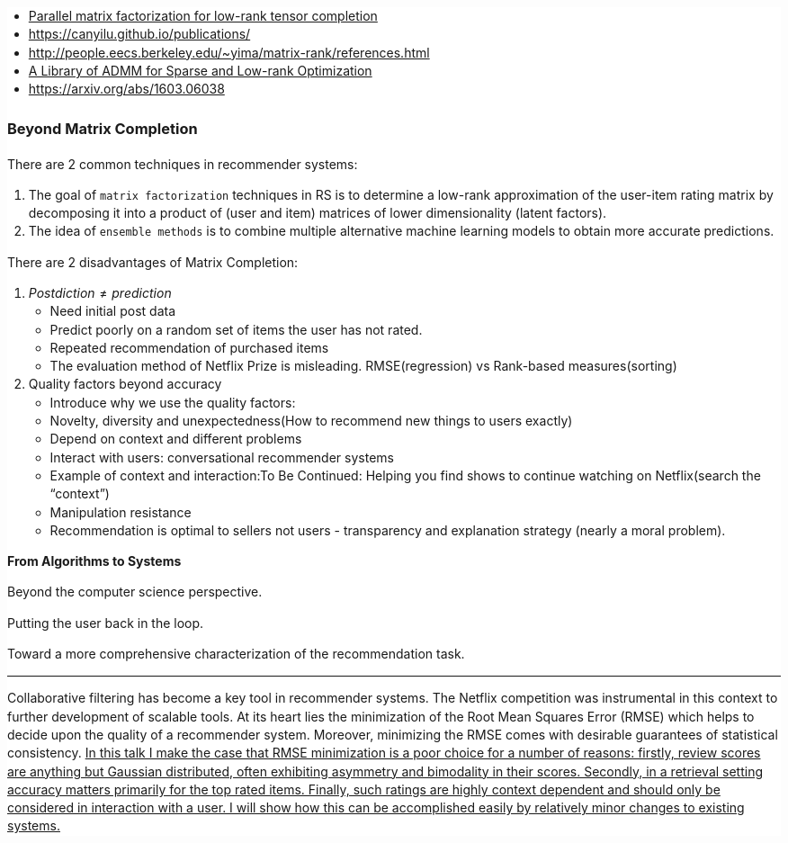 - [Parallel matrix factorization for low-rank tensor completion](https://www.math.ucla.edu/~wotaoyin/papers/tmac_tensor_recovery.html)
- https://canyilu.github.io/publications/
- http://people.eecs.berkeley.edu/~yima/matrix-rank/references.html
- [A Library of ADMM for Sparse and Low-rank Optimization](https://github.com/canyilu/LibADMM)
- https://arxiv.org/abs/1603.06038

### Beyond Matrix Completion

There are 2 common techniques in recommender systems:

1.  The goal of `matrix factorization` techniques in RS is to determine a low-rank approximation of the user-item rating matrix by decomposing it into a product of (user and item) matrices of lower dimensionality (latent factors).
2.  The idea of `ensemble methods` is to combine multiple alternative machine learning models to obtain more accurate predictions.

There are 2 disadvantages of Matrix Completion:
1. $Postdiction \not= prediction$
   - Need initial post data
   - Predict poorly on a random set of items the user has not rated.
   - Repeated recommendation of purchased items
   - The evaluation method of Netflix Prize is misleading. RMSE(regression) vs Rank-based measures(sorting)
2. Quality factors beyond accuracy
   - Introduce why we use the quality factors:
   - Novelty, diversity and unexpectedness(How to recommend new things to users exactly)
   - Depend on context and different problems
   - Interact with users: conversational recommender systems
   - Example of context and interaction:To Be Continued: Helping you find shows to continue watching on Netflix(search the “context”)
   - Manipulation resistance
   - Recommendation is optimal to sellers not users - transparency and explanation strategy (nearly a moral problem).


**From Algorithms to Systems**

Beyond the computer science perspective.


Putting the user back in the loop.


Toward a more comprehensive characterization of the recommendation task.

***

Collaborative filtering has become a key tool in recommender systems. The Netflix competition was instrumental in this context to further development of scalable tools. 
At its heart lies the minimization of the Root Mean Squares Error (RMSE) which helps to decide upon the quality of a recommender system. Moreover, minimizing the RMSE comes with desirable guarantees of statistical consistency. 
[In this talk I make the case that RMSE minimization is a poor choice for a number of reasons: firstly, review scores are anything but Gaussian distributed, often exhibiting asymmetry and bimodality in their scores. Secondly, in a retrieval setting accuracy matters primarily for the top rated items. Finally, such ratings are highly context dependent and should only be considered in interaction with a user. I will show how this can be accomplished easily by relatively minor changes to existing systems.](http://www.ueo-workshop.com/invited-speakers/)
